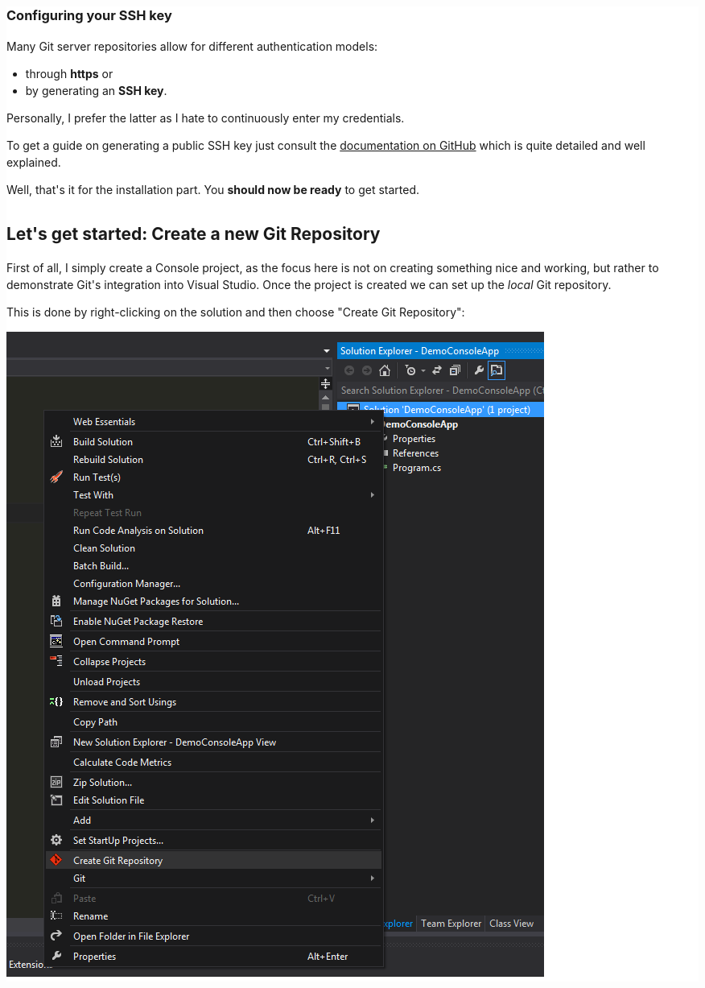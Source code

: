 ### Configuring your SSH key

Many Git server repositories allow for different authentication models:

- through **https** or
- by generating an **SSH key**.

Personally, I prefer the latter as I hate to continuously enter my credentials.

To get a guide on generating a public SSH key just consult the [documentation on GitHub](https://help.github.com/articles/generating-ssh-keys) which is quite detailed and well explained.

Well, that's it for the installation part. You **should now be ready** to get started.

## Let's get started: Create a new Git Repository

First of all, I simply create a Console project, as the focus here is not on creating something nice and working, but rather to demonstrate Git's integration into Visual Studio. Once the project is created we can set up the _local_ Git repository.

This is done by right-clicking on the solution and then choose "Create Git Repository":

![](/blog/assets/imgs/vsgit/create_git_repo.png)
